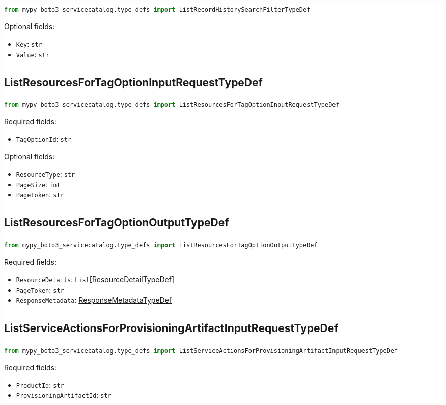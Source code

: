```python
from mypy_boto3_servicecatalog.type_defs import ListRecordHistorySearchFilterTypeDef
```

Optional fields:

- `Key`: `str`
- `Value`: `str`

<a id="listresourcesfortagoptioninputrequesttypedef"></a>

## ListResourcesForTagOptionInputRequestTypeDef

```python
from mypy_boto3_servicecatalog.type_defs import ListResourcesForTagOptionInputRequestTypeDef
```

Required fields:

- `TagOptionId`: `str`

Optional fields:

- `ResourceType`: `str`
- `PageSize`: `int`
- `PageToken`: `str`

<a id="listresourcesfortagoptionoutputtypedef"></a>

## ListResourcesForTagOptionOutputTypeDef

```python
from mypy_boto3_servicecatalog.type_defs import ListResourcesForTagOptionOutputTypeDef
```

Required fields:

- `ResourceDetails`:
  `List`\[[ResourceDetailTypeDef](./type_defs.md#resourcedetailtypedef)\]
- `PageToken`: `str`
- `ResponseMetadata`:
  [ResponseMetadataTypeDef](./type_defs.md#responsemetadatatypedef)

<a id="listserviceactionsforprovisioningartifactinputrequesttypedef"></a>

## ListServiceActionsForProvisioningArtifactInputRequestTypeDef

```python
from mypy_boto3_servicecatalog.type_defs import ListServiceActionsForProvisioningArtifactInputRequestTypeDef
```

Required fields:

- `ProductId`: `str`
- `ProvisioningArtifactId`: `str`
